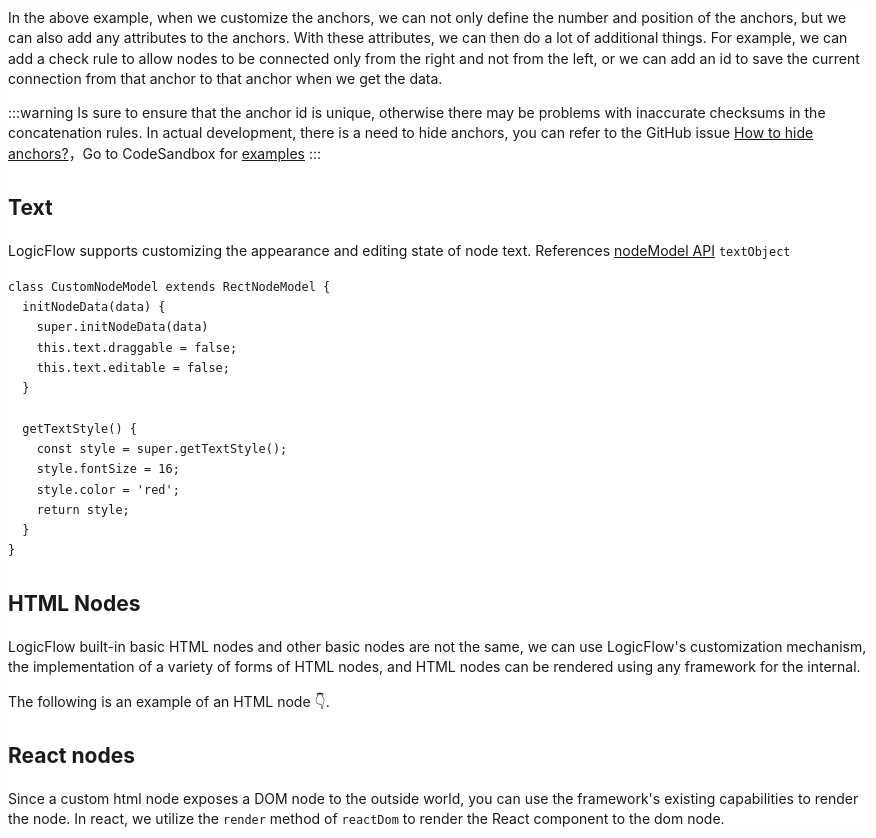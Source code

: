 <code id="node-sql" src="../../../src/tutorial/advanced/node/sql"></code>

In the above example, when we customize the anchors, we can not only define the number and position
of the anchors, but we can also add any attributes to the anchors. With these attributes, we can
then do a lot of additional things. For example, we can add a check rule to allow nodes to be
connected only from the right and not from the left, or we can add an id to save the current
connection from that anchor to that anchor when we get the data.

:::warning
Is sure to ensure that the anchor id is unique, otherwise there may be problems with inaccurate
checksums in the concatenation rules.
In actual development, there is a need to hide anchors, you can refer to the GitHub
issue [How to hide anchors?](https://github.com/didi/LogicFlow/issues/454)，Go to CodeSandbox
for [examples](https://codesandbox.io/s/reverent-haslett-dkb9n?file=/step_14_hideAnchor/index.js)
:::

## Text

LogicFlow supports customizing the appearance and editing state of node text.
References [nodeModel API](../../api/nodeModel.en.md) `textObject`

```tsx | pure
class CustomNodeModel extends RectNodeModel {
  initNodeData(data) {
    super.initNodeData(data)
    this.text.draggable = false;
    this.text.editable = false;
  }

  getTextStyle() {
    const style = super.getTextStyle();
    style.fontSize = 16;
    style.color = 'red';
    return style;
  }
}
```

## HTML Nodes

LogicFlow built-in basic HTML nodes and other basic nodes are not the same, we can use LogicFlow's
customization mechanism, the implementation of a variety of forms of HTML nodes, and HTML nodes can
be rendered using any framework for the internal.

The following is an example of an HTML node 👇.

<code id="node-html-node" src="../../../src/tutorial/advanced/node/htmlNode/index"></code>

## React nodes

Since a custom html node exposes a DOM node to the outside world, you can use the framework's
existing capabilities to render the node. In react, we utilize the `render` method of `reactDom` to
render the React component to the dom node.
